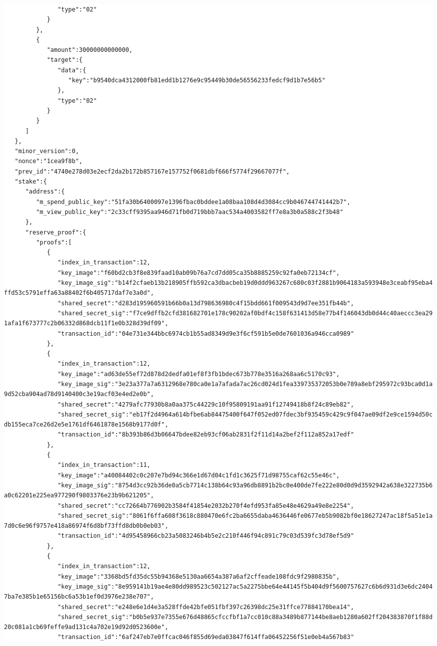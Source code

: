 ```
               "type":"02"
            }
         },
         {
            "amount":30000000000000,
            "target":{
               "data":{
                  "key":"b9540dca4312000fb81edd1b1276e9c95449b30de56556233fedcf9d1b7e56b5"
               },
               "type":"02"
            }
         }
      ]
   },
   "minor_version":0,
   "nonce":"1cea9f8b",
   "prev_id":"4740e278d03e2ecf2da2b172b857167e157752f0681dbf666f5774f29667077f",
   "stake":{
      "address":{
         "m_spend_public_key":"51fa30b6400097e1396fbac0bddee1a08baa108d4d3084cc9b046744741442b7",
         "m_view_public_key":"2c33cff9395aa946d71fb0d719bbb7aac534a4003582ff7e8a3b0a588c2f3b48"
      },
      "reserve_proof":{
         "proofs":[
            {
               "index_in_transaction":12,
               "key_image":"f60bd2cb3f8e839faad10ab09b76a7cd7dd05ca35b8885259c92fa0eb72134cf",
               "key_image_sig":"b14f2cfaeb13b218905ffb592ca3dbacbeb19d0ddd963267c680c03f2881b9064183a593948e3ceabf95eba4ffd53c5791effa63a88402f6b405717daf7e3a0d",
               "shared_secret":"d283d195960591b66b0a13d798636980c4f15bdd661f009543d9d7ee351fb44b",
               "shared_secret_sig":"f7ce9dffb2cfd381682701e178c90202af0bdf4c158f631413d58e77b4f146043db0d44c40aeccc3ea291afa1f673777c2b06332d868dcb11f1e0b328d39df09",
               "transaction_id":"04e731e344bbc6974cb1b55ad8349d9e3f6cf591b5e0de7601036a946cca0989"
            },
            {
               "index_in_transaction":12,
               "key_image":"ad63de55ef72d878d2dedfa01ef8f3fb1bdec673b778e3516a268aa6c5170c93",
               "key_image_sig":"3e23a377a7a6312968e780ca0e1a7afada7ac26cd024d1fea339735372053b0e789a8ebf295972c93bca0d1a9d52cba904ad78d9140400c3e19acf03e4ed2e0b",
               "shared_secret":"4279afc77930b8a0aa375c44229c10f95809191aa91f12749418b8f24c89eb82",
               "shared_secret_sig":"eb17f2d4964a614bfbe6ab84475400f647f052ed07fdec3bf935459c429c9f047ae09df2e9ce1594d50cdb155eca7ce26d2e5e1761df6461878e1568b9177d0f",
               "transaction_id":"8b393b86d3b06647bdee82eb93cf06ab2831f2f11d14a2bef2f112a852a17edf"
            },
            {
               "index_in_transaction":11,
               "key_image":"a40084402c0c207e7bd94c366e1d67d04c1fd1c3625f71d98755caf62c55e46c",
               "key_image_sig":"8754d3cc92b36de0a5cb7714c138b64c93a96db8891b2bc0e400de7fe222e80d0d9d3592942a638e322735b6a0c62201e225ea977290f9803376e23b9b621205",
               "shared_secret":"cc72664b776902b3584f41854e2032b270f4efd953fa85e48e4629a49e8e2254",
               "shared_secret_sig":"8061f6ffa608f3618c880470e6fc2ba6655daba4636446fe0677eb5b9082bf0e18627247ac18f5a51e1a7d0c6e96f9757e418a86974f6d8bf73ffd8db0b0eb03",
               "transaction_id":"4d95458966cb23a5083246b4b5e2c210f446f94c891c79c03d539fc3d78ef5d9"
            },
            {
               "index_in_transaction":12,
               "key_image":"3368bd5fd35dc55b94368e5130aa6654a387a6af2cffeade108fdc9f2980835b",
               "key_image_sig":"8e959141b19ae4e80dd989523c502127ac5a2275bbe64e44145f5b404d9f5600757627c6b6d931d3e6dc24047ba7e385b1e65156bc6a53b1ef0d3976e238e707",
               "shared_secret":"e248e6e1d4e3a528ffde42bfe051fbf397c26398dc25e31ffce77884170bea14",
               "shared_secret_sig":"b0b5e937e7355e676d48865cfccfbf1a7cc010c88a3489b877144be8aeb1280a602ff204383870f1f88d20c081a1cb69feffe9ad131c4a702e19d92d0523600e",
               "transaction_id":"6af247eb7e0ffcac046f855d69eda03847f614ffa06452256f51e0eb4a567b83"
```